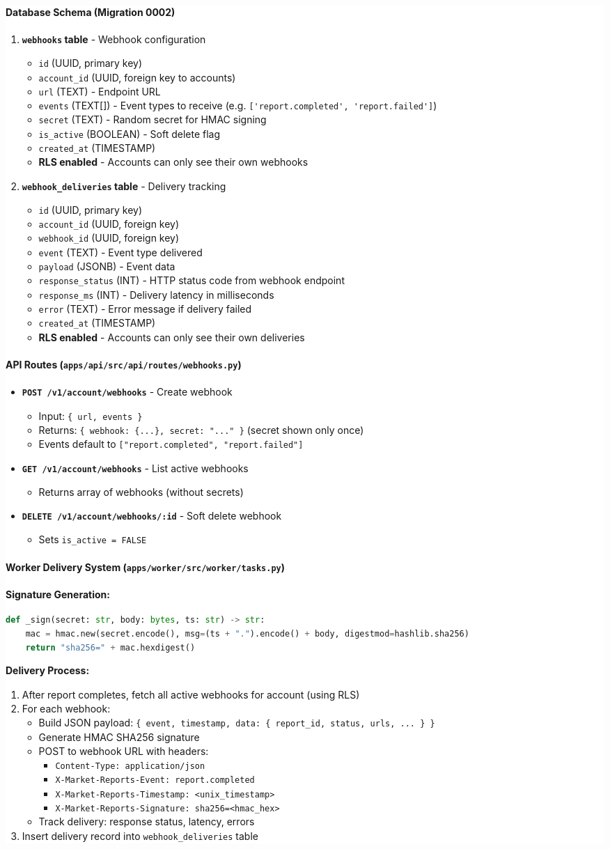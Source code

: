 #### Database Schema (Migration 0002)
1. **`webhooks` table** - Webhook configuration
   - `id` (UUID, primary key)
   - `account_id` (UUID, foreign key to accounts)
   - `url` (TEXT) - Endpoint URL
   - `events` (TEXT[]) - Event types to receive (e.g. `['report.completed', 'report.failed']`)
   - `secret` (TEXT) - Random secret for HMAC signing
   - `is_active` (BOOLEAN) - Soft delete flag
   - `created_at` (TIMESTAMP)
   - **RLS enabled** - Accounts can only see their own webhooks

2. **`webhook_deliveries` table** - Delivery tracking
   - `id` (UUID, primary key)
   - `account_id` (UUID, foreign key)
   - `webhook_id` (UUID, foreign key)
   - `event` (TEXT) - Event type delivered
   - `payload` (JSONB) - Event data
   - `response_status` (INT) - HTTP status code from webhook endpoint
   - `response_ms` (INT) - Delivery latency in milliseconds
   - `error` (TEXT) - Error message if delivery failed
   - `created_at` (TIMESTAMP)
   - **RLS enabled** - Accounts can only see their own deliveries

#### API Routes (`apps/api/src/api/routes/webhooks.py`)
- **`POST /v1/account/webhooks`** - Create webhook
  - Input: `{ url, events }`
  - Returns: `{ webhook: {...}, secret: "..." }` (secret shown only once)
  - Events default to `["report.completed", "report.failed"]`
  
- **`GET /v1/account/webhooks`** - List active webhooks
  - Returns array of webhooks (without secrets)
  
- **`DELETE /v1/account/webhooks/:id`** - Soft delete webhook
  - Sets `is_active = FALSE`

#### Worker Delivery System (`apps/worker/src/worker/tasks.py`)
**Signature Generation:**
```python
def _sign(secret: str, body: bytes, ts: str) -> str:
    mac = hmac.new(secret.encode(), msg=(ts + ".").encode() + body, digestmod=hashlib.sha256)
    return "sha256=" + mac.hexdigest()
```

**Delivery Process:**
1. After report completes, fetch all active webhooks for account (using RLS)
2. For each webhook:
   - Build JSON payload: `{ event, timestamp, data: { report_id, status, urls, ... } }`
   - Generate HMAC SHA256 signature
   - POST to webhook URL with headers:
     - `Content-Type: application/json`
     - `X-Market-Reports-Event: report.completed`
     - `X-Market-Reports-Timestamp: <unix_timestamp>`
     - `X-Market-Reports-Signature: sha256=<hmac_hex>`
   - Track delivery: response status, latency, errors
3. Insert delivery record into `webhook_deliveries` table
